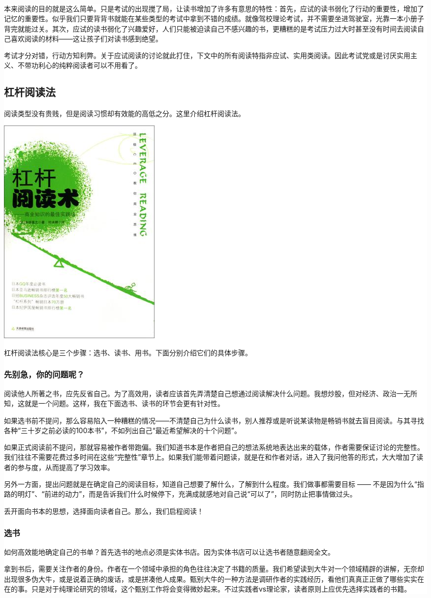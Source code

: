本来阅读的目的就是这么简单。只是考试的出现搅了局，让读书增加了许多有意思的特性：首先，应试的读书弱化了行动的重要性，增加了记忆的重要性。似乎我们只要背背书就能在某些类型的考试中拿到不错的成绩。就像驾校理论考试，并不需要坐进驾驶室，光靠一本小册子背完就能过关。其次，应试的读书弱化了兴趣爱好，人们只能被迫读自己不感兴趣的书，更糟糕的是考试压力过大时甚至没有时间去阅读自己喜欢阅读的材料——这让孩子们对读书感到绝望。

考试才分对错，行动方知利弊。关于应试阅读的讨论就此打住，下文中的所有阅读特指非应试、实用类阅读。因此考试党或是讨厌实用主义、不带功利心的纯粹阅读者可以不用看了。

## 杠杆阅读法
阅读类型没有贵贱，但是阅读习惯却有效能的高低之分。这里介绍杠杆阅读法。

![杠杆阅读术——本田直之](/img/leverage-reading.jpg)

杠杆阅读法核心是三个步骤：选书、读书、用书。下面分别介绍它们的具体步骤。

### 先别急，你的问题呢？
阅读他人所著之书，应先反省自己。为了高效用，读者应该首先弄清楚自己想通过阅读解决什么问题。我想炒股，但对经济、政治一无所知，这就是一个问题。这样，我在下面选书、读书的环节会更有针对性。

如果选书前不提问，那么容易陷入一种糟糕的情况——不清楚自己为什么读书，别人推荐或是听说某读物是畅销书就去盲目阅读。与其寻找各种“三十岁之前必读的100本书”，不如列出自己“最近希望解决的十个问题”。

如果正式阅读前不提问，那就容易被作者带跑偏。我们知道书本是作者把自己的想法系统地表达出来的载体，作者需要保证讨论的完整性。我们往往不需要花费过多时间在这些“完整性”章节上。如果我们能带着问题读，就是在和作者对话，进入了我问他答的形式，大大增加了读者的参与度，从而提高了学习效率。

另外一方面，提出问题就是在确定自己的阅读目标，知道自己想要了解什么，了解到什么程度。我们做事都需要目标 —— 不是因为什么“指路的明灯”、“前进的动力”，而是告诉我们什么时候停下，充满成就感地对自己说“可以了”，同时防止把事情做过头。

丢开面向书本的思想，选择面向读者自己。那么，我们启程阅读！

### 选书
如何高效能地确定自己的书单？首先选书的地点必须是实体书店。因为实体书店可以让选书者随意翻阅全文。

拿到书后，需要关注作者的身份。作者在一个领域中承担的角色往往决定了书籍的质量。我们希望读到大牛对一个领域精辟的讲解，无奈却出现很多伪大牛，或是说着正确的废话，或是拼凑他人成果。甄别大牛的一种方法是调研作者的实践经历，看他们真真正正做了哪些实实在在的事。只是对于纯理论研究的领域，这个甄别工作将会变得微妙起来。不过实践者vs理论家，读者原则上应优先选择实践者的书籍。

